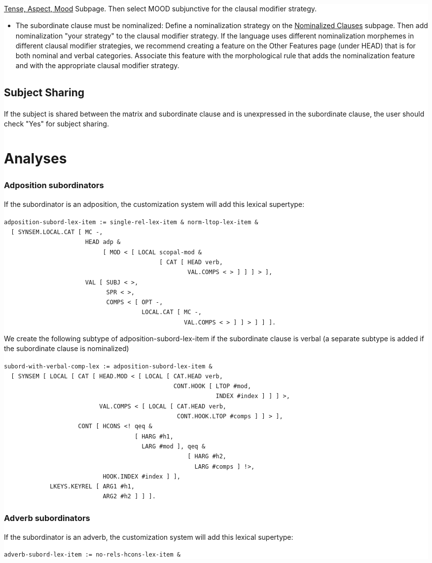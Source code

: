 [Tense, Aspect, Mood](https://blog.inductorsoftware.com/docsproto/matrix/MatrixDoc_TenseAspectMood) Subpage. Then
select MOOD subjunctive for the clausal modifier strategy.
- The subordinate clause must be nominalized: Define a nominalization
strategy on the [Nominalized Clauses](https://blog.inductorsoftware.com/docsproto/matrix/MatrixDoc_NominalizedClauses)
subpage. Then add nominalization "your strategy" to the clausal
modifier strategy. If the language uses different nominalization
morphemes in different clausal modifier strategies, we recommend
creating a feature on the Other Features page (under HEAD) that is
for both nominal and verbal categories. Associate this feature with
the morphological rule that adds the nominalization feature and with
the appropriate clausal modifier strategy.

## Subject Sharing

If the subject is shared between the matrix and subordinate clause and
is unexpressed in the subordinate clause, the user should check "Yes"
for subject sharing.

# Analyses

### Adposition subordinators

If the subordinator is an adposition, the customization system will add
this lexical supertype:

    adposition-subord-lex-item := single-rel-lex-item & norm-ltop-lex-item &
      [ SYNSEM.LOCAL.CAT [ MC -,
                           HEAD adp &
                                [ MOD < [ LOCAL scopal-mod &
                                                [ CAT [ HEAD verb,
                                                        VAL.COMPS < > ] ] ] > ],
                           VAL [ SUBJ < >,
                                 SPR < >,
                                 COMPS < [ OPT -,
                                           LOCAL.CAT [ MC -,
                                                       VAL.COMPS < > ] ] > ] ] ].

We create the following subtype of adposition-subord-lex-item if the
subordinate clause is verbal (a separate subtype is added if the
subordinate clause is nominalized)

    subord-with-verbal-comp-lex := adposition-subord-lex-item &
      [ SYNSEM [ LOCAL [ CAT [ HEAD.MOD < [ LOCAL [ CAT.HEAD verb,
                                                    CONT.HOOK [ LTOP #mod,
                                                                INDEX #index ] ] ] >,
                               VAL.COMPS < [ LOCAL [ CAT.HEAD verb,
                                                     CONT.HOOK.LTOP #comps ] ] > ],
                         CONT [ HCONS <! qeq &
                                         [ HARG #h1,
                                           LARG #mod ], qeq &
                                                        [ HARG #h2,
                                                          LARG #comps ] !>,
                                HOOK.INDEX #index ] ],
                 LKEYS.KEYREL [ ARG1 #h1,
                                ARG2 #h2 ] ] ].

### Adverb subordinators

If the subordinator is an adverb, the customization system will add this
lexical supertype:

    adverb-subord-lex-item := no-rels-hcons-lex-item &